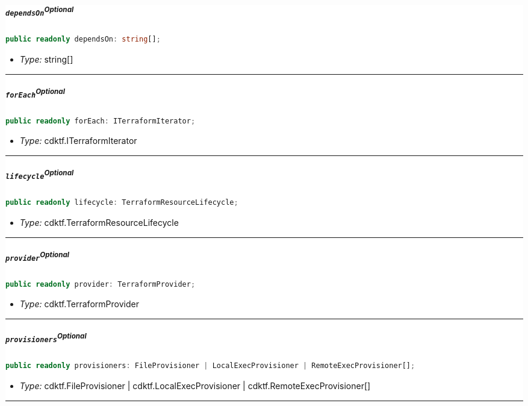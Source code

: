 ##### `dependsOn`<sup>Optional</sup> <a name="dependsOn" id="rhizo-co-terraform-provider-oci.objectstorageNamespaceMetadata.ObjectstorageNamespaceMetadata.property.dependsOn"></a>

```typescript
public readonly dependsOn: string[];
```

- *Type:* string[]

---

##### `forEach`<sup>Optional</sup> <a name="forEach" id="rhizo-co-terraform-provider-oci.objectstorageNamespaceMetadata.ObjectstorageNamespaceMetadata.property.forEach"></a>

```typescript
public readonly forEach: ITerraformIterator;
```

- *Type:* cdktf.ITerraformIterator

---

##### `lifecycle`<sup>Optional</sup> <a name="lifecycle" id="rhizo-co-terraform-provider-oci.objectstorageNamespaceMetadata.ObjectstorageNamespaceMetadata.property.lifecycle"></a>

```typescript
public readonly lifecycle: TerraformResourceLifecycle;
```

- *Type:* cdktf.TerraformResourceLifecycle

---

##### `provider`<sup>Optional</sup> <a name="provider" id="rhizo-co-terraform-provider-oci.objectstorageNamespaceMetadata.ObjectstorageNamespaceMetadata.property.provider"></a>

```typescript
public readonly provider: TerraformProvider;
```

- *Type:* cdktf.TerraformProvider

---

##### `provisioners`<sup>Optional</sup> <a name="provisioners" id="rhizo-co-terraform-provider-oci.objectstorageNamespaceMetadata.ObjectstorageNamespaceMetadata.property.provisioners"></a>

```typescript
public readonly provisioners: FileProvisioner | LocalExecProvisioner | RemoteExecProvisioner[];
```

- *Type:* cdktf.FileProvisioner | cdktf.LocalExecProvisioner | cdktf.RemoteExecProvisioner[]

---